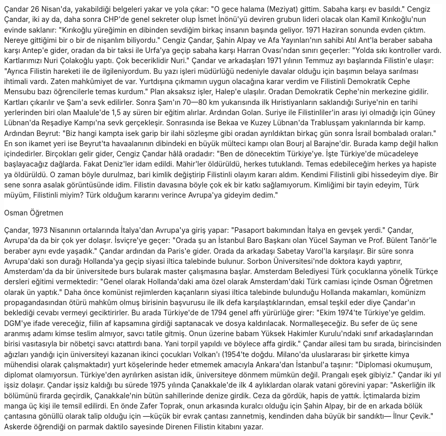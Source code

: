   Çandar 26 Nisan'da, yakabildiği belgeleri yakar ve yola çıkar: "O gece halama (Meziyat) gittim. Sabaha karşı ev basıldı." Cengiz Çandar, iki ay da, daha sonra CHP'de genel sekreter olup İsmet İnönü'yü deviren grubun lideri olacak olan Kamil Kırıkoğlu'nun evinde saklanır: "Kırıkoğlu yüreğimin en dibinden sevdiğim birkaç insanın başında geliyor. 1971 Haziran sonunda evden çıktım. Nereye gittiğimi bir o bir de nişanlım biliyordu." Cengiz Çandar, Şahin Alpay ve Afa Yayınları'nın sahibi Atıl Ant'la beraber sabaha karşı Antep'e gider, oradan da bir taksi ile Urfa'ya geçip sabaha karşı Harran Ovası'ndan sınırı geçerler: "Yolda sıkı kontroller vardı. Kartlarımızı Nuri Çolakoğlu yaptı. Çok beceriklidir Nuri." Çandar ve arkadaşları 1971 yılının Temmuz ayı başlarında Filistin'e ulaşır: "Ayrıca Filistin hareketi ile de ilgileniyordum. Bu yazı işleri müdürlüğü nedeniyle davalar olduğu için başımın belaya sarılması ihtimali vardı. Zaten mahkûmiyet de var. Yurtdışına çıkmamın uygun olacağına karar verdim ve Filistinli Demokratik Cephe Mensubu bazı öğrencilerle temas kurdum." Plan aksaksız işler, Halep'e ulaşılır. Oradan Demokratik Cephe'nin merkezine gidilir. Kartları çıkarılır ve Şam'a sevk edilirler. Sonra Şam'ın 70—80 km yukarısında ilk Hıristiyanların saklandığı Suriye'nin en tarihi yerlerinden biri olan Maalule'de 1,5 ay süren bir eğitim alırlar. Ardından Golan. Suriye ile Filistinliler'in arası iyi olmadığı için Güney Lübnan'da Reşadiye Kampı'na sevk gerçekleşir. Sonrasında ise Bekaa ve Kuzey Lübnan'da Trablusşam yakınlarında bir kamp. Ardından Beyrut: "Biz hangi kampta isek garip bir ilahi sözleşme gibi oradan ayrıldıktan birkaç gün sonra İsrail bombaladı oraları." En son ikamet yeri ise Beyrut'ta havaalanının dibindeki en büyük mülteci kampı olan Bourj al Barajne'dir. Burada kamp değil halkın içindedirler. Birçokları gelir gider, Cengiz Çandar hâlâ oradadır: "Ben de dönecektim Türkiye'ye. İşte Türkiye'de mücadeleye başlayacağız dağlarda. Fakat Deniz'ler idam edildi. Mahir'ler öldürüldü, herkes tutuklandı. Temas edebileceğim herkes ya hapiste ya öldürüldü. O zaman böyle durulmaz, bari kimlik değiştirip Filistinli olayım kararı aldım. Kendimi Filistinli gibi hissedeyim diye. Bir sene sonra asalak görüntüsünde idim. Filistin davasına böyle çok ek bir katkı sağlamıyorum. Kimliğimi bir tayin edeyim, Türk müyüm, Filistinli miyim? Türk olduğum kararını verince Avrupa'ya gideyim dedim."
 </p>
 <p class="metin">
  Osman Öğretmen
 </p>
 <p class="metin">
  Çandar, 1973 Nisanının ortalarında İtalya'dan Avrupa'ya giriş yapar: "Pasaport bakımından İtalya en gevşek yerdi." Çandar, Avrupa'da da bir çok yer dolaşır. İsviçre'ye geçer: "Orada şu an İstanbul Baro Başkanı olan Yücel Sayman ve Prof. Bülent Tanör'le beraber aynı evde yaşadık." Çandar ardından da Paris'e gider. Orada da arkadaşı Sabetay Varol'la karşılaşır. Bir süre sonra Avrupa'daki son durağı Hollanda'ya geçip siyasi iltica talebinde bulunur. Sorbon Üniversitesi'nde doktora kaydı yaptırır, Amsterdam'da da bir üniversitede burs bularak master çalışmasına başlar. Amsterdam Belediyesi Türk çocuklarına yönelik Türkçe dersleri eğitimi vermektedir: "Genel olarak Hollanda'daki ama özel olarak Amsterdam'daki Türk camiası içinde Osman Öğretmen olarak ün yaptık." Daha önce komünist rejimlerden kaçanların siyasi iltica talebinde bulunduğu Hollanda makamları, komünizm propagandasından ötürü mahkûm olmuş birisinin başvurusu ile ilk defa karşılaştıklarından, emsal teşkil eder diye Çandar'ın beklediği cevabı vermeyi geciktirirler. Bu arada Türkiye'de de 1794 genel affı yürürlüğe girer: "Ekim 1974'te Türkiye'ye geldim. DGM'ye ifade vereceğiz, fiilin af kapsamına girdiği saptanacak ve dosya kaldırılacak. Normalleşeceğiz. Bu sefer de üç sene aranmış adamı kimse teslim almıyor, savcı tatile gitmiş. Onun üzerine babam Yüksek Hakimler Kurulu'ndaki sınıf arkadaşlarından birisi vasıtasıyla bir nöbetçi savcı atattırdı bana. Yani torpil yapıldı ve böylece affa girdik." Çandar ailesi tam bu sırada, birincisinden ağızları yandığı için üniversiteyi kazanan ikinci çocukları Volkan'ı (1954'te doğdu. Milano'da uluslararası bir şirkette kimya mühendisi olarak çalışmaktadır) yurt köşelerinde heder etmemek amacıyla Ankara'dan İstanbul'a taşınır: "Diplomasi okumuşum, diplomat olamıyorsun. Türkiye'den ayrılırken asistan idik, üniversiteye dönmem mümkün değil. Prangalı eşek gibiyiz." Çandar iki yıl işsiz dolaşır. Çandar işsiz kaldığı bu sürede 1975 yılında Çanakkale'de ilk 4 aylıklardan olarak vatani görevini yapar: "Askerliğin ilk bölümünü firarda geçirdik, Çanakkale'nin bütün sahillerinde denize girdik. Ceza da gördük, hapis de yattık. İçtimalarda bizim manga üç kişi ile temsil edilirdi. En önde Zafer Toprak, onun arkasında kuralcı olduğu için Şahin Alpay, bir de en arkada bölük çantasına gönüllü olarak talip olduğu için —küçük bir evrak çantası zannetmiş, kendinden daha büyük bir sandıktı— İlnur Çevik." Askerde öğrendiği on parmak daktilo sayesinde Direnen Filistin kitabını yazar.
 </p>
 <p class="metin">